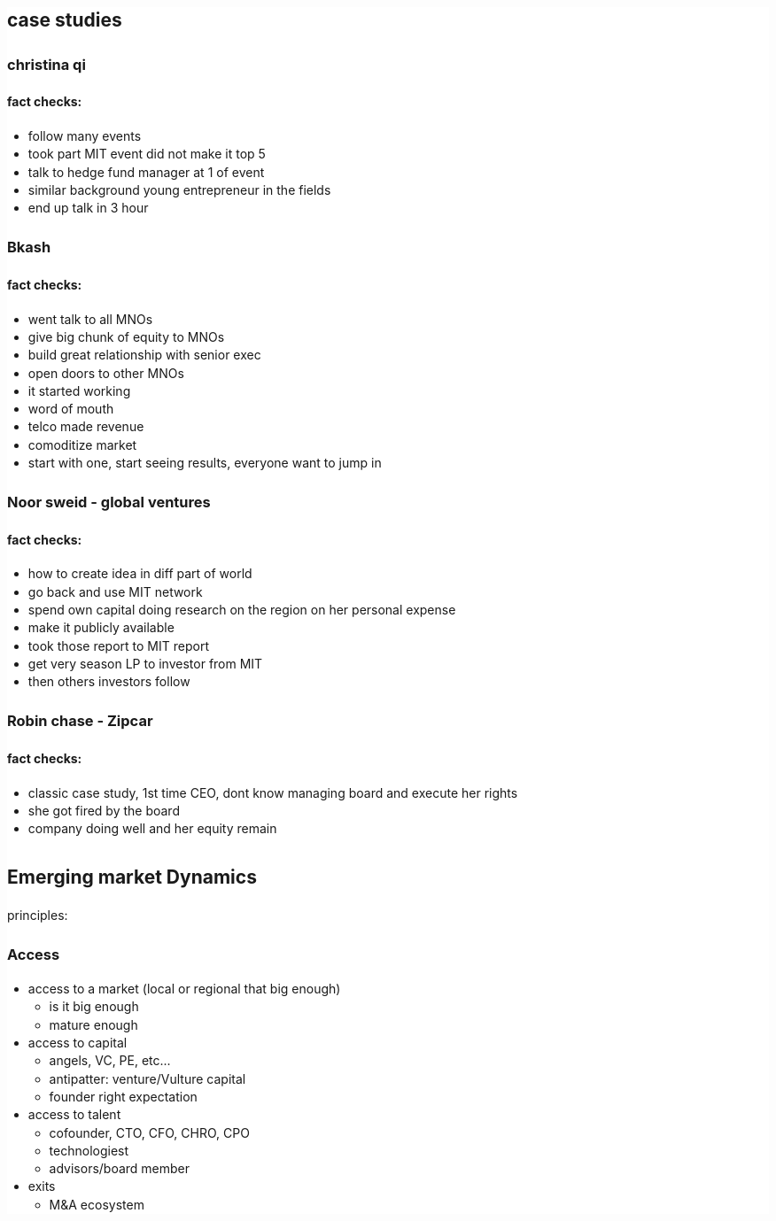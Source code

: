 
## case studies

### christina qi

#### fact checks:
- follow many events
- took part MIT event did not make it top 5
- talk to hedge fund manager at 1 of event
- similar background young entrepreneur in the fields
- end up talk in 3 hour


### Bkash

#### fact checks:
- went talk to all MNOs
- give big chunk of equity to MNOs
- build great relationship with senior exec
- open doors to other MNOs
- it started working
- word of mouth
- telco made revenue
- comoditize market
- start with one, start seeing results, everyone want to jump in

### Noor sweid - global ventures

#### fact checks:
- how to create idea in diff part of world
- go back and use MIT network
- spend own capital doing research on the region on her personal expense
- make it publicly available
- took those report to MIT report
- get very season LP to investor from MIT
- then others investors follow

### Robin chase - Zipcar

#### fact checks:
- classic case study, 1st time CEO, dont know managing board and execute her rights
- she got fired by the board
- company doing well and her equity remain

## Emerging market Dynamics

principles: 

### Access
- access to a market (local or regional that big enough)
  - is it big enough
  - mature enough
- access to capital
  - angels, VC, PE, etc...
  - antipatter: venture/Vulture capital
  - founder right expectation
- access to talent
  - cofounder, CTO, CFO, CHRO, CPO
  - technologiest
  - advisors/board member
- exits
  - M&A ecosystem